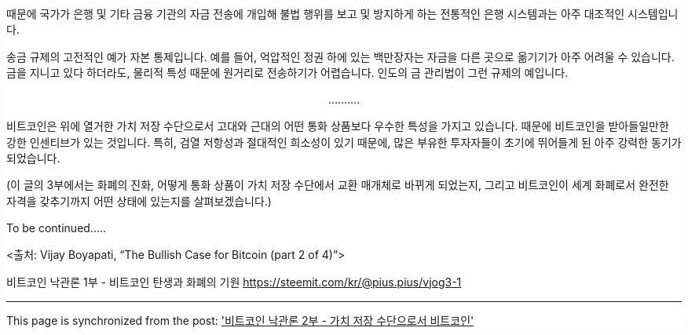 때문에 국가가 은행 및 기타 금융 기관의 자금 전송에 개입해 불법 행위를 보고 및 방지하게 하는 전통적인 은행 시스템과는 아주 대조적인 시스템입니다. 

송금 규제의 고전적인 예가 자본 통제입니다.  예를 들어,  억압적인 정권 하에 있는 백만장자는 자금을 다른 곳으로 옮기기가 아주 어려울 수 있습니다.  금을 지니고 있다 하더라도, 물리적 특성 때문에 원거리로 전송하기가 어렵습니다.  인도의 금 관리법이 그런 규제의 예입니다. 

<center>
..........
</center>

비트코인은 위에 열거한 가치 저장 수단으로서 고대와 근대의 어떤 통화 상품보다 우수한 특성을 가지고 있습니다.  때문에 비트코인을 받아들일만한 강한 인센티브가 있는 것입니다.  특히, 검열 저항성과 절대적인 희소성이 있기 때문에, 많은 부유한 투자자들이 초기에  뛰어들게 된 아주 강력한 동기가 되었습니다.

(이 글의 3부에서는 화폐의 진화, 어떻게 통화 상품이 가치 저장 수단에서 교환 매개체로 바뀌게 되었는지, 그리고 비트코인이 세계 화폐로서 완전한 자격을 갖추기까지 어떤 상태에 있는지를 살펴보겠습니다.)

To be continued.....

<출처: Vijay Boyapati, “The Bullish Case for Bitcoin (part 2 of 4)”>

비트코인 낙관론 1부 - 비트코인 탄생과 화폐의 기원
https://steemit.com/kr/@pius.pius/vjog3-1

- - -

This page is synchronized from the post: ['비트코인 낙관론 2부 - 가치 저장 수단으로서 비트코인'](https://steemit.com/@pius.pius/6odzge-2)
